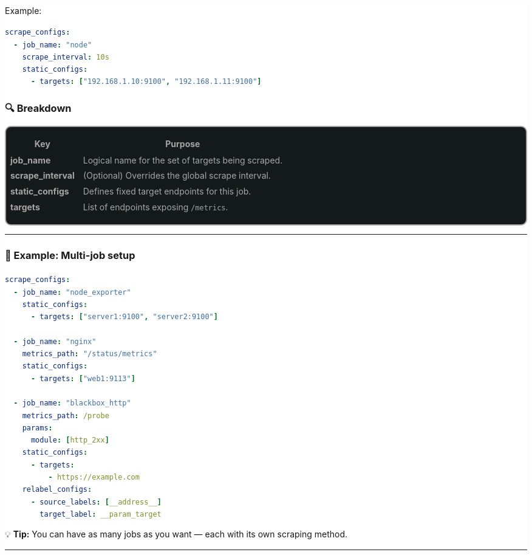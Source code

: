 Example:

```yaml
scrape_configs:
  - job_name: "node"
    scrape_interval: 10s
    static_configs:
      - targets: ["192.168.1.10:9100", "192.168.1.11:9100"]
```

### 🔍 Breakdown

<div align="center" style="background-color: #141a19ff;color: #a8a5a5ff; border-radius: 10px; border: 2px solid">

| Key                 | Purpose                                            |
| ------------------- | -------------------------------------------------- |
| **job_name**        | Logical name for the set of targets being scraped. |
| **scrape_interval** | (Optional) Overrides the global scrape interval.   |
| **static_configs**  | Defines fixed target endpoints for this job.       |
| **targets**         | List of endpoints exposing `/metrics`.             |

</div>

---

### 🧠 Example: Multi-job setup

```yaml
scrape_configs:
  - job_name: "node_exporter"
    static_configs:
      - targets: ["server1:9100", "server2:9100"]

  - job_name: "nginx"
    metrics_path: "/status/metrics"
    static_configs:
      - targets: ["web1:9113"]

  - job_name: "blackbox_http"
    metrics_path: /probe
    params:
      module: [http_2xx]
    static_configs:
      - targets:
          - https://example.com
    relabel_configs:
      - source_labels: [__address__]
        target_label: __param_target
```

💡 **Tip:** You can have as many jobs as you want — each with its own scraping method.

---